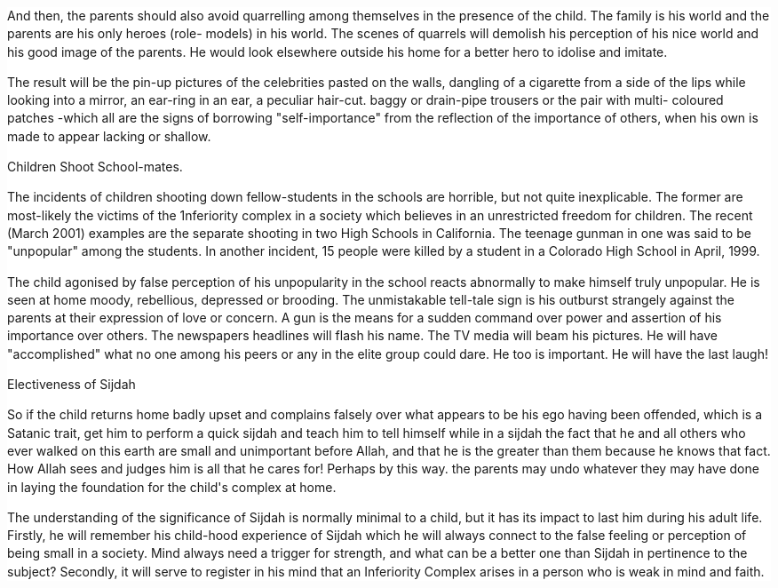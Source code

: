 And then, the parents should also avoid quarrelling among themselves in
the presence of the child. The family is his world and the parents are
his only heroes (role- models) in his world. The scenes of quarrels will
demolish his perception of his nice world and his good image of the
parents. He would look elsewhere outside his home for a better hero to
idolise and imitate.

The result will be the pin-up pictures of the celebrities pasted on the
walls, dangling of a cigarette from a side of the lips while looking
into a mirror, an ear-ring in an ear, a peculiar hair-cut. baggy or
drain-pipe trousers or the pair with multi- coloured patches -which all
are the signs of borrowing "self-importance" from the reflection of the
importance of others, when his own is made to appear lacking or
shallow.

Children Shoot School-mates.

The incidents of children shooting down fellow-students in the schools
are horrible, but not quite inexplicable. The former are most-likely the
victims of the 1nferiority complex in a society which believes in an
unrestricted freedom for children. The recent (March 2001) examples are
the separate shooting in two High Schools in California. The teenage
gunman in one was said to be "unpopular" among the students. In another
incident, 15 people were killed by a student in a Colorado High School
in April, 1999.

The child agonised by false perception of his unpopularity in the
school reacts abnormally to make himself truly unpopular. He is seen at
home moody, rebellious, depressed or brooding. The unmistakable
tell-tale sign is his outburst strangely against the parents at their
expression of love or concern. A gun is the means for a sudden command
over power and assertion of his importance over others. The newspapers
headlines will flash his name. The TV media will beam his pictures. He
will have "accomplished" what no one among his peers or any in the elite
group could dare. He too is important. He will have the last laugh!

Electiveness of Sijdah

So if the child returns home badly upset and complains falsely over
what appears to be his ego having been offended, which is a Satanic
trait, get him to perform a quick sijdah and teach him to tell himself
while in a sijdah the fact that he and all others who ever walked on
this earth are small and unimportant before Allah, and that he is the
greater than them because he knows that fact. How Allah sees and judges
him is all that he cares for! Perhaps by this way. the parents may undo
whatever they may have done in laying the foundation for the child's
complex at home.

The understanding of the significance of Sijdah is normally minimal to
a child, but it has its impact to last him during his adult life.
Firstly, he will remember his child-hood experience of Sijdah which he
will always connect to the false feeling or perception of being small in
a society. Mind always need a trigger for strength, and what can be a
better one than Sijdah in pertinence to the subject? Secondly, it will
serve to register in his mind that an Inferiority Complex arises in a
person who is weak in mind and faith.
